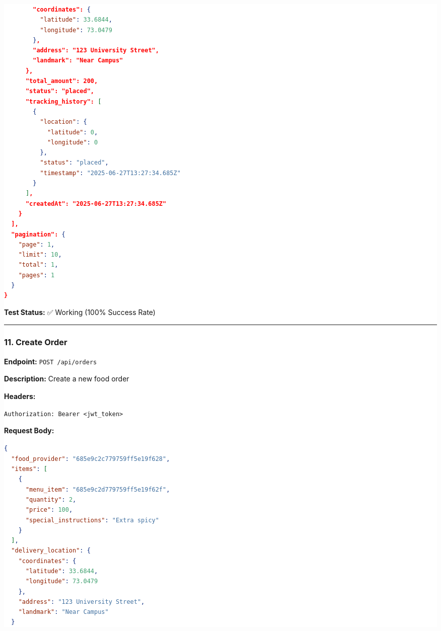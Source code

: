 ```json
        "coordinates": {
          "latitude": 33.6844,
          "longitude": 73.0479
        },
        "address": "123 University Street",
        "landmark": "Near Campus"
      },
      "total_amount": 200,
      "status": "placed",
      "tracking_history": [
        {
          "location": {
            "latitude": 0,
            "longitude": 0
          },
          "status": "placed",
          "timestamp": "2025-06-27T13:27:34.685Z"
        }
      ],
      "createdAt": "2025-06-27T13:27:34.685Z"
    }
  ],
  "pagination": {
    "page": 1,
    "limit": 10,
    "total": 1,
    "pages": 1
  }
}
```

**Test Status:** ✅ Working (100% Success Rate)

---

### 11. Create Order
**Endpoint:** `POST /api/orders`

**Description:** Create a new food order

**Headers:**
```
Authorization: Bearer <jwt_token>
```

**Request Body:**
```json
{
  "food_provider": "685e9c2c779759ff5e19f628",
  "items": [
    {
      "menu_item": "685e9c2d779759ff5e19f62f",
      "quantity": 2,
      "price": 100,
      "special_instructions": "Extra spicy"
    }
  ],
  "delivery_location": {
    "coordinates": {
      "latitude": 33.6844,
      "longitude": 73.0479
    },
    "address": "123 University Street",
    "landmark": "Near Campus"
  }
```